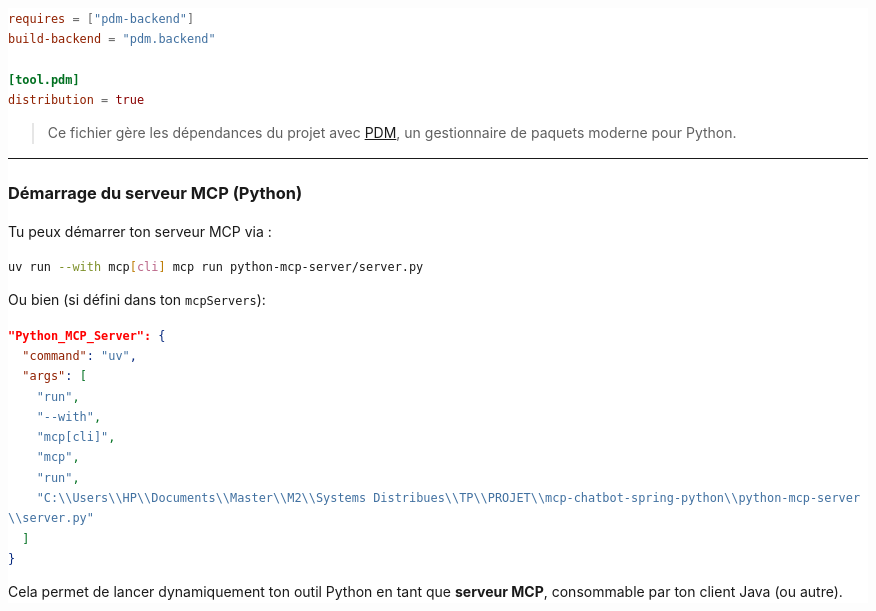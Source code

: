 ```toml
requires = ["pdm-backend"]
build-backend = "pdm.backend"

[tool.pdm]
distribution = true
```

> Ce fichier gère les dépendances du projet avec [PDM](https://pdm.fming.dev), un gestionnaire de paquets moderne pour Python.

---

###  Démarrage du serveur MCP (Python)

Tu peux démarrer ton serveur MCP via :

```bash
uv run --with mcp[cli] mcp run python-mcp-server/server.py
```

Ou bien (si défini dans ton `mcpServers`):

```json
"Python_MCP_Server": {
  "command": "uv",
  "args": [
    "run",
    "--with",
    "mcp[cli]",
    "mcp",
    "run",
    "C:\\Users\\HP\\Documents\\Master\\M2\\Systems Distribues\\TP\\PROJET\\mcp-chatbot-spring-python\\python-mcp-server\\server.py"
  ]
}
```

Cela permet de lancer dynamiquement ton outil Python en tant que **serveur MCP**, consommable par ton client Java (ou autre).

